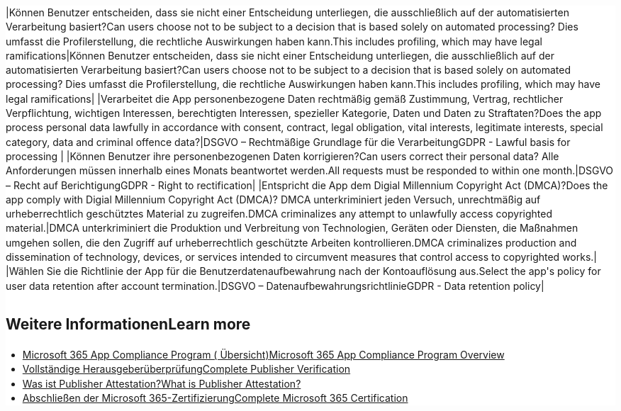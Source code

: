 |<span data-ttu-id="c8640-287">Können Benutzer entscheiden, dass sie nicht einer Entscheidung unterliegen, die ausschließlich auf der automatisierten Verarbeitung basiert?</span><span class="sxs-lookup"><span data-stu-id="c8640-287">Can users choose not to be subject to a decision that is based solely on automated processing?</span></span> <span data-ttu-id="c8640-288">Dies umfasst die Profilerstellung, die rechtliche Auswirkungen haben kann.</span><span class="sxs-lookup"><span data-stu-id="c8640-288">This includes profiling, which may have legal ramifications</span></span>|<span data-ttu-id="c8640-289">Können Benutzer entscheiden, dass sie nicht einer Entscheidung unterliegen, die ausschließlich auf der automatisierten Verarbeitung basiert?</span><span class="sxs-lookup"><span data-stu-id="c8640-289">Can users choose not to be subject to a decision that is based solely on automated processing?</span></span> <span data-ttu-id="c8640-290">Dies umfasst die Profilerstellung, die rechtliche Auswirkungen haben kann.</span><span class="sxs-lookup"><span data-stu-id="c8640-290">This includes profiling, which may have legal ramifications</span></span>|
|<span data-ttu-id="c8640-291">Verarbeitet die App personenbezogene Daten rechtmäßig gemäß Zustimmung, Vertrag, rechtlicher Verpflichtung, wichtigen Interessen, berechtigten Interessen, spezieller Kategorie, Daten und Daten zu Straftaten?</span><span class="sxs-lookup"><span data-stu-id="c8640-291">Does the app process personal data lawfully in accordance with consent, contract, legal obligation, vital interests, legitimate interests, special category, data and criminal offence data?</span></span>|<span data-ttu-id="c8640-292">DSGVO – Rechtmäßige Grundlage für die Verarbeitung</span><span class="sxs-lookup"><span data-stu-id="c8640-292">GDPR - Lawful basis for processing</span></span> |
|<span data-ttu-id="c8640-293">Können Benutzer ihre personenbezogenen Daten korrigieren?</span><span class="sxs-lookup"><span data-stu-id="c8640-293">Can users correct their personal data?</span></span>  <span data-ttu-id="c8640-294">Alle Anforderungen müssen innerhalb eines Monats beantwortet werden.</span><span class="sxs-lookup"><span data-stu-id="c8640-294">All requests must be responded to within one month.</span></span>|<span data-ttu-id="c8640-295">DSGVO – Recht auf Berichtigung</span><span class="sxs-lookup"><span data-stu-id="c8640-295">GDPR - Right to rectification</span></span>|
|<span data-ttu-id="c8640-296">Entspricht die App dem Digial Millennium Copyright Act (DMCA)?</span><span class="sxs-lookup"><span data-stu-id="c8640-296">Does the app comply with Digial Millennium Copyright Act (DMCA)?</span></span> <span data-ttu-id="c8640-297">DMCA unterkriminiert jeden Versuch, unrechtmäßig auf urheberrechtlich geschütztes Material zu zugreifen.</span><span class="sxs-lookup"><span data-stu-id="c8640-297">DMCA criminalizes any attempt to unlawfully access copyrighted material.</span></span>|<span data-ttu-id="c8640-298">DMCA unterkriminiert die Produktion und Verbreitung von Technologien, Geräten oder Diensten, die Maßnahmen umgehen sollen, die den Zugriff auf urheberrechtlich geschützte Arbeiten kontrollieren.</span><span class="sxs-lookup"><span data-stu-id="c8640-298">DMCA criminalizes production and dissemination of technology, devices, or services intended to circumvent measures that control access to copyrighted works.</span></span>|
|<span data-ttu-id="c8640-299">Wählen Sie die Richtlinie der App für die Benutzerdatenaufbewahrung nach der Kontoauflösung aus.</span><span class="sxs-lookup"><span data-stu-id="c8640-299">Select the app's policy for user data retention after account termination.</span></span>|<span data-ttu-id="c8640-300">DSGVO – Datenaufbewahrungsrichtlinie</span><span class="sxs-lookup"><span data-stu-id="c8640-300">GDPR - Data retention policy</span></span>|

## <a name="learn-more"></a><span data-ttu-id="c8640-301">Weitere Informationen</span><span class="sxs-lookup"><span data-stu-id="c8640-301">Learn more</span></span>

* [<span data-ttu-id="c8640-302">Microsoft 365 App Compliance Program ( Übersicht)</span><span class="sxs-lookup"><span data-stu-id="c8640-302">Microsoft 365 App Compliance Program Overview</span></span>](~/overview.md)  
* [<span data-ttu-id="c8640-303">Vollständige Herausgeberüberprüfung</span><span class="sxs-lookup"><span data-stu-id="c8640-303">Complete Publisher Verification</span></span>](https://docs.microsoft.com/azure/active-directory/develop/mark-app-as-publisher-verified)  
* [<span data-ttu-id="c8640-304">Was ist Publisher Attestation?</span><span class="sxs-lookup"><span data-stu-id="c8640-304">What is Publisher Attestation?</span></span>](~/docs/enterprise-app-attestation-guide.md)  
* [<span data-ttu-id="c8640-305">Abschließen der Microsoft 365-Zertifizierung</span><span class="sxs-lookup"><span data-stu-id="c8640-305">Complete Microsoft 365 Certification</span></span>](~/docs/certification.md)
